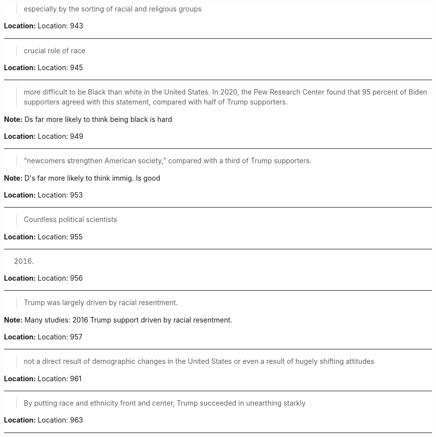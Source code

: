 
> especially by the sorting of racial and religious groups

**Location:** Location: 943

---

> crucial role of race

**Location:** Location: 945

---

> more difficult to be Black than white in the United States. In 2020, the Pew Research Center found that 95 percent of Biden supporters agreed with this statement, compared with half of Trump supporters.

**Note:** Ds far more likely to think being black is hard

**Location:** Location: 949

---

> “newcomers strengthen American society,” compared with a third of Trump supporters.

**Note:** D's far more likely to think immig. Is good

**Location:** Location: 953

---

> Countless political scientists

**Location:** Location: 955

---

> 2016.

**Location:** Location: 956

---

> Trump was largely driven by racial resentment.

**Note:** Many studies: 2016 Trump support driven by racial resentment.

**Location:** Location: 957

---

> not a direct result of demographic changes in the United States or even a result of hugely shifting attitudes

**Location:** Location: 961

---

> By putting race and ethnicity front and center, Trump succeeded in unearthing starkly

**Location:** Location: 963

---
